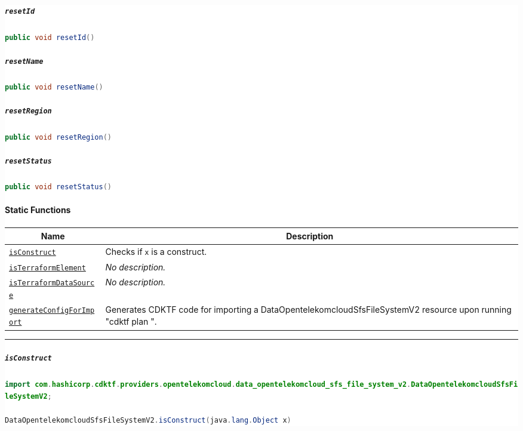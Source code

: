 ##### `resetId` <a name="resetId" id="@cdktf/provider-opentelekomcloud.dataOpentelekomcloudSfsFileSystemV2.DataOpentelekomcloudSfsFileSystemV2.resetId"></a>

```java
public void resetId()
```

##### `resetName` <a name="resetName" id="@cdktf/provider-opentelekomcloud.dataOpentelekomcloudSfsFileSystemV2.DataOpentelekomcloudSfsFileSystemV2.resetName"></a>

```java
public void resetName()
```

##### `resetRegion` <a name="resetRegion" id="@cdktf/provider-opentelekomcloud.dataOpentelekomcloudSfsFileSystemV2.DataOpentelekomcloudSfsFileSystemV2.resetRegion"></a>

```java
public void resetRegion()
```

##### `resetStatus` <a name="resetStatus" id="@cdktf/provider-opentelekomcloud.dataOpentelekomcloudSfsFileSystemV2.DataOpentelekomcloudSfsFileSystemV2.resetStatus"></a>

```java
public void resetStatus()
```

#### Static Functions <a name="Static Functions" id="Static Functions"></a>

| **Name** | **Description** |
| --- | --- |
| <code><a href="#@cdktf/provider-opentelekomcloud.dataOpentelekomcloudSfsFileSystemV2.DataOpentelekomcloudSfsFileSystemV2.isConstruct">isConstruct</a></code> | Checks if `x` is a construct. |
| <code><a href="#@cdktf/provider-opentelekomcloud.dataOpentelekomcloudSfsFileSystemV2.DataOpentelekomcloudSfsFileSystemV2.isTerraformElement">isTerraformElement</a></code> | *No description.* |
| <code><a href="#@cdktf/provider-opentelekomcloud.dataOpentelekomcloudSfsFileSystemV2.DataOpentelekomcloudSfsFileSystemV2.isTerraformDataSource">isTerraformDataSource</a></code> | *No description.* |
| <code><a href="#@cdktf/provider-opentelekomcloud.dataOpentelekomcloudSfsFileSystemV2.DataOpentelekomcloudSfsFileSystemV2.generateConfigForImport">generateConfigForImport</a></code> | Generates CDKTF code for importing a DataOpentelekomcloudSfsFileSystemV2 resource upon running "cdktf plan <stack-name>". |

---

##### `isConstruct` <a name="isConstruct" id="@cdktf/provider-opentelekomcloud.dataOpentelekomcloudSfsFileSystemV2.DataOpentelekomcloudSfsFileSystemV2.isConstruct"></a>

```java
import com.hashicorp.cdktf.providers.opentelekomcloud.data_opentelekomcloud_sfs_file_system_v2.DataOpentelekomcloudSfsFileSystemV2;

DataOpentelekomcloudSfsFileSystemV2.isConstruct(java.lang.Object x)
```
